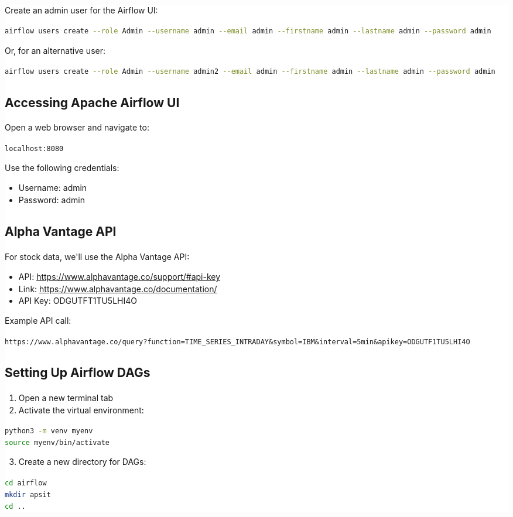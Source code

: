 Create an admin user for the Airflow UI:

```bash
airflow users create --role Admin --username admin --email admin --firstname admin --lastname admin --password admin
```

Or, for an alternative user:

```bash
airflow users create --role Admin --username admin2 --email admin --firstname admin --lastname admin --password admin
```

## Accessing Apache Airflow UI

Open a web browser and navigate to:

```
localhost:8080
```

Use the following credentials:
- Username: admin
- Password: admin

## Alpha Vantage API

For stock data, we'll use the Alpha Vantage API:

- API: https://www.alphavantage.co/support/#api-key
- Link: https://www.alphavantage.co/documentation/
- API Key: ODGUTFT1TU5LHI4O

Example API call:

```
https://www.alphavantage.co/query?function=TIME_SERIES_INTRADAY&symbol=IBM&interval=5min&apikey=ODGUTF1TU5LHI4O
```

## Setting Up Airflow DAGs

1. Open a new terminal tab
2. Activate the virtual environment:

```bash
python3 -m venv myenv
source myenv/bin/activate
```

3. Create a new directory for DAGs:

```bash
cd airflow
mkdir apsit
cd ..
```
